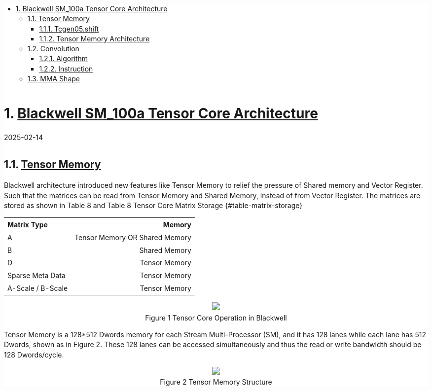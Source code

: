 - [1. Blackwell SM\_100a Tensor Core Architecture](#1-blackwell-sm_100a-tensor-core-architecture)
  - [1.1. Tensor Memory](#11-tensor-memory)
    - [1.1.1. Tcgen05.shift](#111-tcgen05shift)
    - [1.1.2. Tensor Memory Architecture](#112-tensor-memory-architecture)
  - [1.2. Convolution](#12-convolution)
    - [1.2.1. Algorithm](#121-algorithm)
    - [1.2.2. Instruction](#122-instruction)
  - [1.3. MMA Shape](#13-mma-shape)


# 1. [Blackwell SM_100a Tensor Core Architecture](#sec:tile)

2025-02-14

## 1.1. [Tensor Memory](#sec:ensor_mem)

Blackwell architecture introduced new features like Tensor Memory to relief the pressure of Shared memory and Vector Register. Such that the matrices can be read from Tensor Memory and Shared Memory, instead of from Vector Register. The matrices are stored as shown in Table 8 and 
Table 8 Tensor Core Matrix Storage {#table-matrix-storage}

| Matrix Type         |   Memory  |
| :-                  |  -:    |
| A	                  |   Tensor Memory OR Shared Memory  |
| B	                  |   Shared Memory   |
| D	                  |   Tensor Memory   |
| Sparse Meta Data    |   Tensor Memory   |
| A-Scale / B-Scale   |   Tensor Memory   |

<div align="center">
  <img src="blackwell_tcore/tcore_mma.png">
</div>
<div align="center">
  Figure 1 Tensor Core Operation in Blackwell
</div>


Tensor Memory is a 128*512 Dwords memory for each Stream Multi-Processor (SM), and it has 128 lanes while each lane has 512 Dwords, shown as in Figure 2. These 128 lanes can be accessed simultaneously and thus the read or write bandwidth should be 128 Dwords/cycle.

<div align="center">
  <img src="blackwell_tcore/tmem.png">
</div>
<div align="center">
  Figure 2 Tensor Memory Structure
</div>
